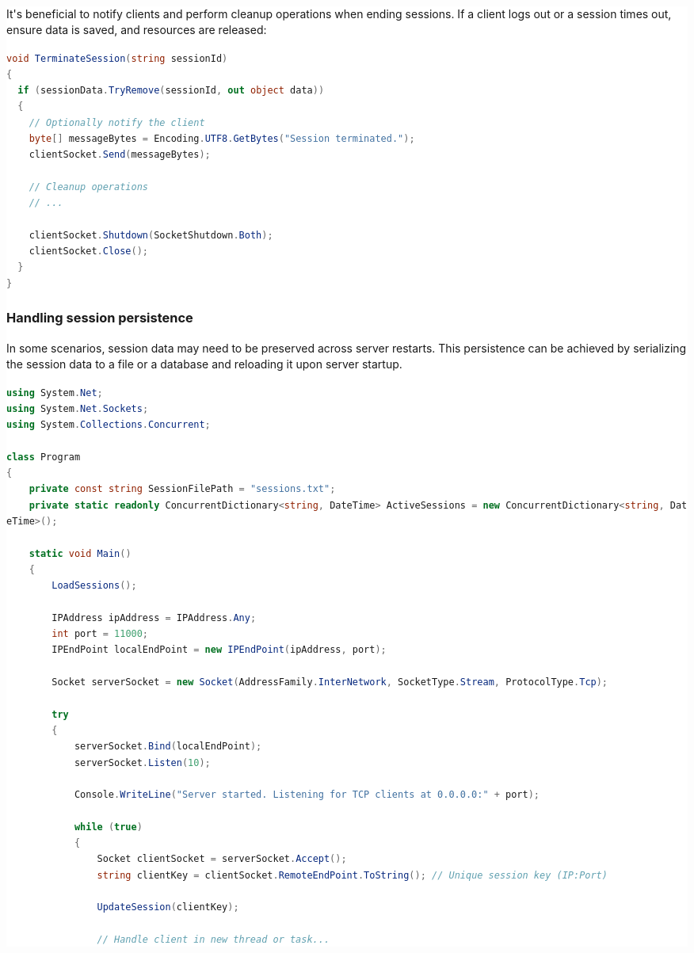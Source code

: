 It's beneficial to notify clients and perform cleanup operations when ending sessions. If a client logs out or a session times out, ensure data is saved, and resources are released:

```csharp
void TerminateSession(string sessionId)
{
  if (sessionData.TryRemove(sessionId, out object data))
  {
    // Optionally notify the client
    byte[] messageBytes = Encoding.UTF8.GetBytes("Session terminated.");
    clientSocket.Send(messageBytes);

    // Cleanup operations
    // ...
    
    clientSocket.Shutdown(SocketShutdown.Both);
    clientSocket.Close();
  }
}
```

### Handling session persistence

In some scenarios, session data may need to be preserved across server restarts. This persistence can be achieved by serializing the session data to a file or a database and reloading it upon server startup.

```csharp
using System.Net;
using System.Net.Sockets;
using System.Collections.Concurrent;

class Program
{
    private const string SessionFilePath = "sessions.txt";
    private static readonly ConcurrentDictionary<string, DateTime> ActiveSessions = new ConcurrentDictionary<string, DateTime>();

    static void Main()
    {
        LoadSessions();

        IPAddress ipAddress = IPAddress.Any;
        int port = 11000;
        IPEndPoint localEndPoint = new IPEndPoint(ipAddress, port);

        Socket serverSocket = new Socket(AddressFamily.InterNetwork, SocketType.Stream, ProtocolType.Tcp);

        try
        {
            serverSocket.Bind(localEndPoint);
            serverSocket.Listen(10);

            Console.WriteLine("Server started. Listening for TCP clients at 0.0.0.0:" + port);

            while (true)
            {
                Socket clientSocket = serverSocket.Accept();
                string clientKey = clientSocket.RemoteEndPoint.ToString(); // Unique session key (IP:Port)

                UpdateSession(clientKey);

                // Handle client in new thread or task...
```
